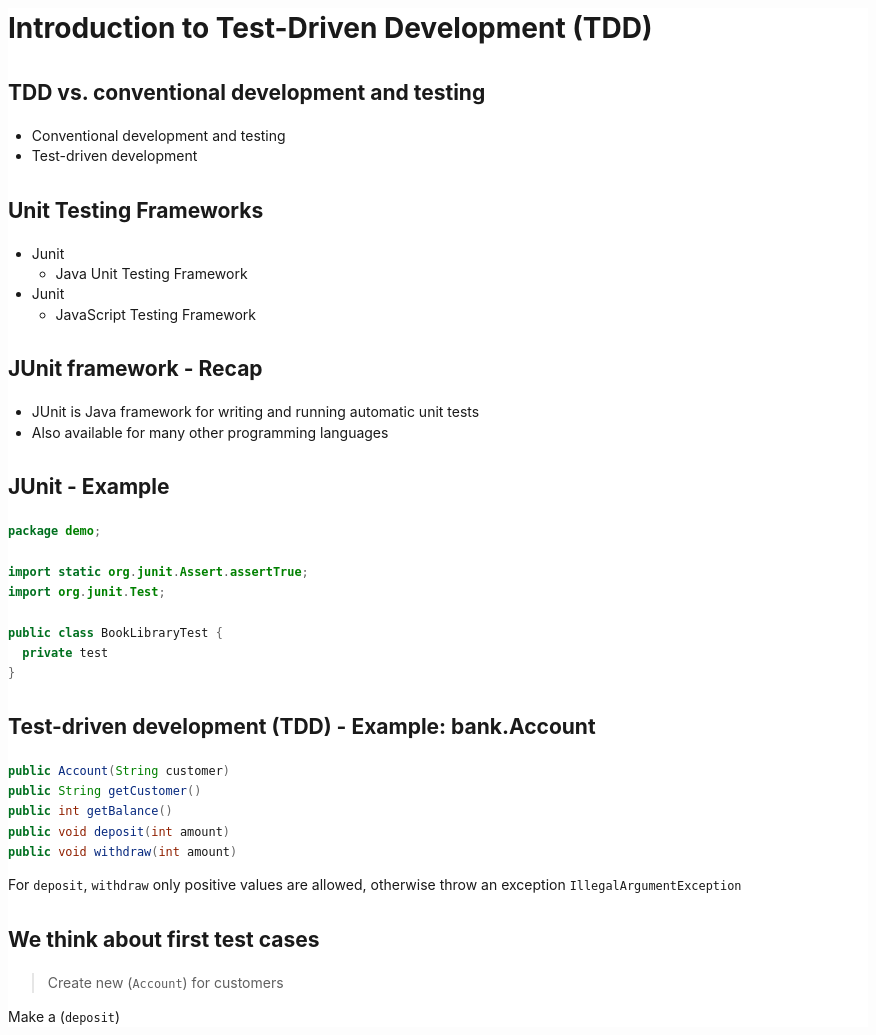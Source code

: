 # Introduction to Test-Driven Development (TDD)

## TDD vs. conventional development and testing

- Conventional development and testing
- Test-driven development

## Unit Testing Frameworks

- Junit
  - Java Unit Testing Framework
- Junit
  - JavaScript Testing Framework

## JUnit framework - Recap

- JUnit is Java framework for writing and running automatic unit tests
- Also available for many other programming languages

## JUnit - Example

```java
package demo;

import static org.junit.Assert.assertTrue;
import org.junit.Test;

public class BookLibraryTest {
  private test
}
```

## Test-driven development (TDD) - Example: bank.Account

```java
public Account(String customer)
public String getCustomer()
public int getBalance()
public void deposit(int amount)
public void withdraw(int amount)
```

For `deposit`, `withdraw` only positive values are allowed, otherwise throw an exception `IllegalArgumentException`

## We think about first test cases

> Create new (`Account`) for customers

Make a (`deposit`)
